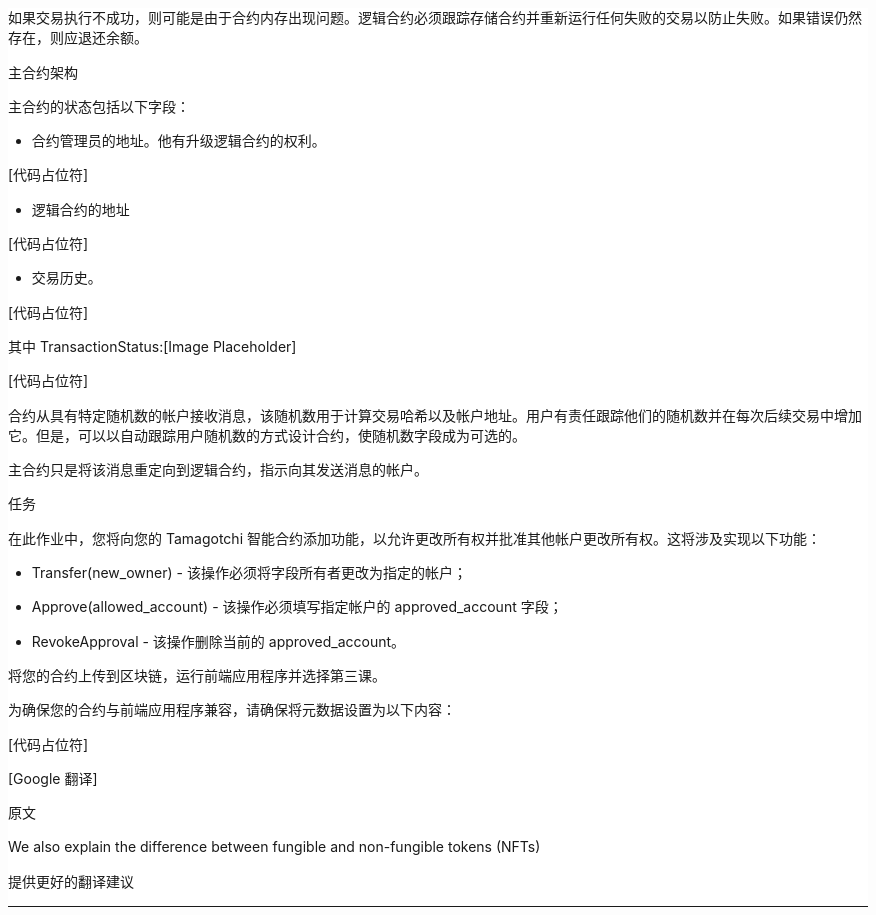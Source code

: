 如果交易执行不成功，则可能是由于合约内存出现问题。逻辑合约必须跟踪存储合约并重新运行任何失败的交易以防止失败。如果错误仍然存​​在，则应退还余额。

主合约架构

主合约的状态包括以下字段：

-   合约管理员的地址。他有升级逻辑合约的权利。

[代码占位符]

-   逻辑合约的地址

[代码占位符]

-   交易历史。

[代码占位符]

其中 TransactionStatus:[Image Placeholder]

[代码占位符]

合约从具有特定随机数的帐户接收消息，该随机数用于计算交易哈希以及帐户地址。用户有责任跟踪他们的随机数并在每次后续交易中增加它。但是，可以以自动跟踪用户随机数的方式设计合约，使随机数字段成为可选的。

主合约只是将该消息重定向到逻辑合约，指示向其发送消息的帐户。

任务

在此作业中，您将向您的 Tamagotchi
智能合约添加功能，以允许更改所有权并批准其他帐户更改所有权。这将涉及实现以下功能：

-   Transfer(new_owner) - 该操作必须将字段所有者更改为指定的帐户；

-   Approve(allowed_account) - 该操作必须填写指定帐户的 approved_account
    字段；

-   RevokeApproval - 该操作删除当前的 approved_account。

将您的合约上传到区块链，运行前端应用程序并选择第三课。

为确保您的合约与前端应用程序兼容，请确保将元数据设置为以下内容：

[代码占位符]

[Google 翻译]

原文

We also explain the difference between fungible and non-fungible tokens
(NFTs)

提供更好的翻译建议

------------------------------------------------------------------------
